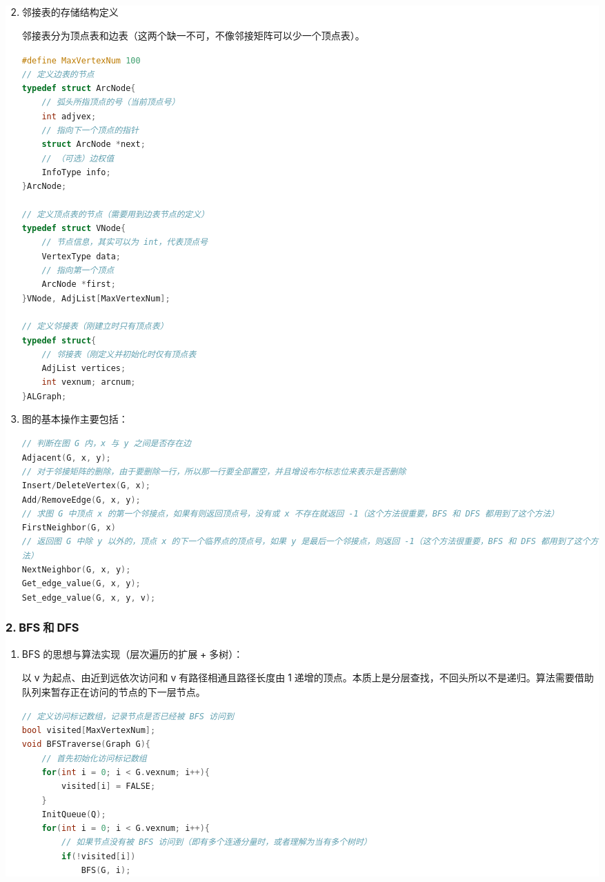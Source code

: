 2. 邻接表的存储结构定义

    邻接表分为顶点表和边表（这两个缺一不可，不像邻接矩阵可以少一个顶点表）。

    ```c++
    #define MaxVertexNum 100
    // 定义边表的节点
    typedef struct ArcNode{
        // 弧头所指顶点的号（当前顶点号）
        int adjvex;
        // 指向下一个顶点的指针
        struct ArcNode *next;
        // （可选）边权值
        InfoType info;
    }ArcNode;
    
    // 定义顶点表的节点（需要用到边表节点的定义）
    typedef struct VNode{
        // 节点信息，其实可以为 int，代表顶点号
        VertexType data;
        // 指向第一个顶点
        ArcNode *first;
    }VNode, AdjList[MaxVertexNum];
    
    // 定义邻接表（刚建立时只有顶点表）
    typedef struct{
        // 邻接表（刚定义并初始化时仅有顶点表
        AdjList vertices;
        int vexnum; arcnum;
    }ALGraph;
    ```

3. 图的基本操作主要包括：

    ```c++
    // 判断在图 G 内，x 与 y 之间是否存在边
    Adjacent(G, x, y);
    // 对于邻接矩阵的删除，由于要删除一行，所以那一行要全部置空，并且增设布尔标志位来表示是否删除
    Insert/DeleteVertex(G, x);
    Add/RemoveEdge(G, x, y);
    // 求图 G 中顶点 x 的第一个邻接点，如果有则返回顶点号，没有或 x 不存在就返回 -1（这个方法很重要，BFS 和 DFS 都用到了这个方法）
    FirstNeighbor(G, x)
    // 返回图 G 中除 y 以外的，顶点 x 的下一个临界点的顶点号，如果 y 是最后一个邻接点，则返回 -1（这个方法很重要，BFS 和 DFS 都用到了这个方法）
    NextNeighbor(G, x, y);
    Get_edge_value(G, x, y);
    Set_edge_value(G, x, y, v);
    ```

### 2. BFS 和 DFS

1. BFS 的思想与算法实现（层次遍历的扩展 + 多树）：

    以 v 为起点、由近到远依次访问和 v 有路径相通且路径长度由 1 递增的顶点。本质上是分层查找，不回头所以不是递归。算法需要借助队列来暂存正在访问的节点的下一层节点。

    ```c++
    // 定义访问标记数组，记录节点是否已经被 BFS 访问到
    bool visited[MaxVertexNum];
    void BFSTraverse(Graph G){
        // 首先初始化访问标记数组
        for(int i = 0; i < G.vexnum; i++){
            visited[i] = FALSE;
        }
        InitQueue(Q);
        for(int i = 0; i < G.vexnum; i++){
            // 如果节点没有被 BFS 访问到（即有多个连通分量时，或者理解为当有多个树时）
            if(!visited[i])
                BFS(G, i);